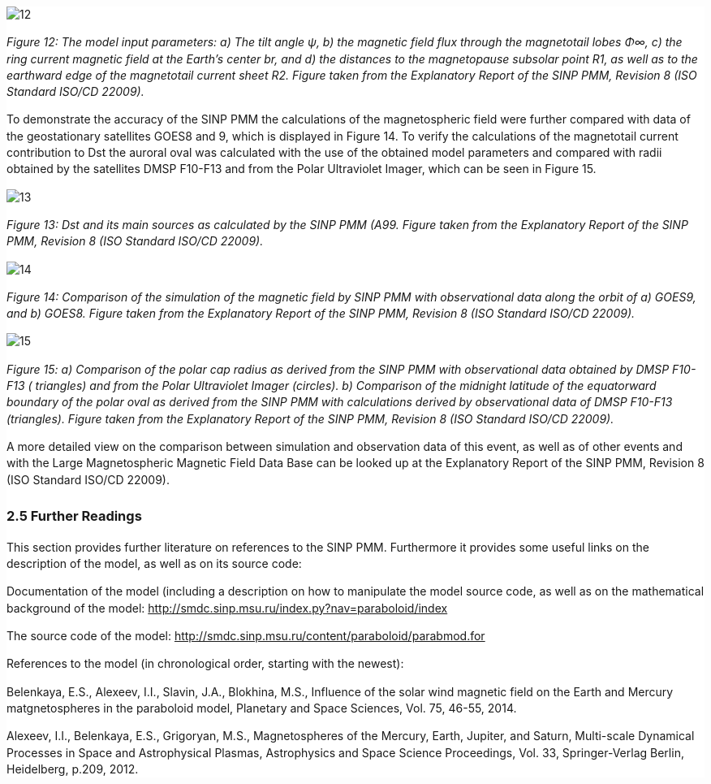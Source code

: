 <img src="https://raw.githubusercontent.com/megadiesel705/tutorials/master/IMPEx_FP7/SINP-Model-Demonstrators/img/12_F_12.png" width="300" alt="12">  

*Figure 12: The model input parameters: a) The tilt angle ψ, b) the magnetic field flux through the magnetotail lobes Φ∞, c) the ring current magnetic field at the Earth’s center br, and d) the distances to the magnetopause subsolar point R1, as well as to the earthward edge of the magnetotail current sheet R2. Figure taken from the Explanatory Report of the SINP PMM, Revision 8 (ISO Standard ISO/CD 22009).*  

To demonstrate the accuracy of the SINP PMM the calculations of the magnetospheric field were further compared with data of the geostationary satellites GOES8 and 9, which is displayed in Figure 14. To verify the calculations of the magnetotail current contribution to Dst the auroral oval was calculated with the use of the obtained model parameters and compared with radii obtained by the satellites DMSP F10-F13 and from the Polar Ultraviolet Imager, which can be seen in Figure 15.  

<img src="https://raw.githubusercontent.com/megadiesel705/tutorials/master/IMPEx_FP7/SINP-Model-Demonstrators/img/13_F_13.png" width="300" alt="13">  

*Figure 13: Dst and its main sources as calculated by the SINP PMM (A99. Figure taken from the Explanatory Report of the SINP PMM, Revision 8 (ISO Standard ISO/CD 22009).*  

<img src="https://raw.githubusercontent.com/megadiesel705/tutorials/master/IMPEx_FP7/SINP-Model-Demonstrators/img/14_F_14.png" width="300" alt="14">  

*Figure 14: Comparison of the simulation of the magnetic field by SINP PMM with observational data along the orbit of a) GOES9, and b) GOES8. Figure taken from the Explanatory Report of the SINP PMM, Revision 8 (ISO Standard ISO/CD 22009).*  

<img scr="https://raw.githubusercontent.com/megadiesel705/tutorials/master/IMPEx_FP7/SINP-Model-Demonstrators/img/15_F_15.png" width="300" alt="15">  

*Figure 15: a) Comparison of the polar cap radius as derived from the SINP PMM with observational data obtained by DMSP F10-F13 ( triangles) and from the Polar Ultraviolet Imager (circles). b) Comparison of the midnight latitude of the equatorward boundary of the polar oval as derived from the SINP PMM with calculations derived by observational data of DMSP F10-F13 (triangles). Figure taken from the Explanatory Report of the SINP PMM, Revision 8 (ISO Standard ISO/CD 22009).*  

A more detailed view on the comparison between simulation and observation data of this event, as well as of other events and with the Large Magnetospheric Magnetic Field Data Base can be looked up at the Explanatory Report of the SINP PMM, Revision 8 (ISO Standard ISO/CD 22009).  

<h3 id="2.5">2.5 Further Readings</h3>

This section provides further literature on references to the SINP PMM. Furthermore it provides some useful links on the description of the model, as well as on its source code:  

Documentation of the model (including a description on how to manipulate the model source code, as well as on the mathematical background of the model: http://smdc.sinp.msu.ru/index.py?nav=paraboloid/index  

The source code of the model: http://smdc.sinp.msu.ru/content/paraboloid/parabmod.for  

References to the model (in chronological order, starting with the newest):  

Belenkaya, E.S., Alexeev, I.I., Slavin, J.A., Blokhina, M.S., Influence of the solar wind magnetic field on the Earth and Mercury matgnetospheres in the paraboloid model, Planetary and Space Sciences, Vol. 75, 46-55, 2014.  

Alexeev, I.I., Belenkaya, E.S., Grigoryan, M.S., Magnetospheres of the Mercury, Earth, Jupiter, and Saturn, Multi-scale Dynamical Processes in Space and Astrophysical Plasmas, Astrophysics and Space Science Proceedings, Vol. 33, Springer-Verlag Berlin, Heidelberg, p.209, 2012.  
